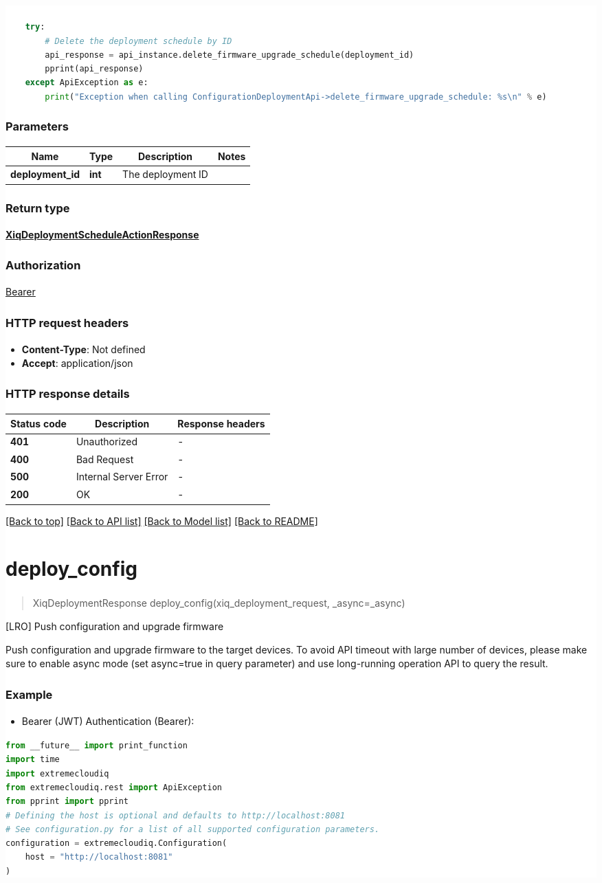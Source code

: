 ```python

    try:
        # Delete the deployment schedule by ID
        api_response = api_instance.delete_firmware_upgrade_schedule(deployment_id)
        pprint(api_response)
    except ApiException as e:
        print("Exception when calling ConfigurationDeploymentApi->delete_firmware_upgrade_schedule: %s\n" % e)
```

### Parameters

Name | Type | Description  | Notes
------------- | ------------- | ------------- | -------------
 **deployment_id** | **int**| The deployment ID | 

### Return type

[**XiqDeploymentScheduleActionResponse**](XiqDeploymentScheduleActionResponse.md)

### Authorization

[Bearer](../README.md#Bearer)

### HTTP request headers

 - **Content-Type**: Not defined
 - **Accept**: application/json

### HTTP response details
| Status code | Description | Response headers |
|-------------|-------------|------------------|
**401** | Unauthorized |  -  |
**400** | Bad Request |  -  |
**500** | Internal Server Error |  -  |
**200** | OK |  -  |

[[Back to top]](#) [[Back to API list]](../README.md#documentation-for-api-endpoints) [[Back to Model list]](../README.md#documentation-for-models) [[Back to README]](../README.md)

# **deploy_config**
> XiqDeploymentResponse deploy_config(xiq_deployment_request, _async=_async)

[LRO] Push configuration and upgrade firmware

Push configuration and upgrade firmware to the target devices. To avoid API timeout with large number of devices,   please make sure to enable async mode (set async=true in query parameter) and use long-running operation API to query the result.

### Example

* Bearer (JWT) Authentication (Bearer):
```python
from __future__ import print_function
import time
import extremecloudiq
from extremecloudiq.rest import ApiException
from pprint import pprint
# Defining the host is optional and defaults to http://localhost:8081
# See configuration.py for a list of all supported configuration parameters.
configuration = extremecloudiq.Configuration(
    host = "http://localhost:8081"
)

```